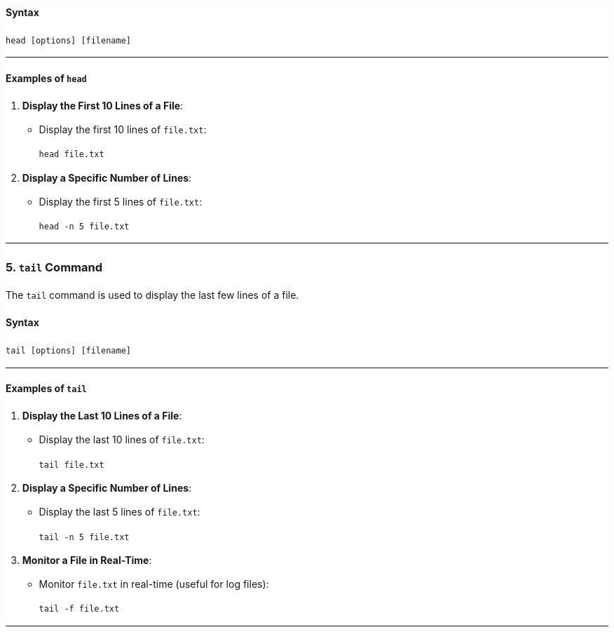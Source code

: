 #### **Syntax**

```
head [options] [filename]
```

---

#### **Examples of `head`**

1. **Display the First 10 Lines of a File**:

   - Display the first 10 lines of `file.txt`:
     ```
     head file.txt
     ```

2. **Display a Specific Number of Lines**:
   - Display the first 5 lines of `file.txt`:
     ```
     head -n 5 file.txt
     ```

---

### **5. `tail` Command**

The `tail` command is used to display the last few lines of a file.

#### **Syntax**

```
tail [options] [filename]
```

---

#### **Examples of `tail`**

1. **Display the Last 10 Lines of a File**:

   - Display the last 10 lines of `file.txt`:
     ```
     tail file.txt
     ```

2. **Display a Specific Number of Lines**:

   - Display the last 5 lines of `file.txt`:
     ```
     tail -n 5 file.txt
     ```

3. **Monitor a File in Real-Time**:
   - Monitor `file.txt` in real-time (useful for log files):
     ```
     tail -f file.txt
     ```

---